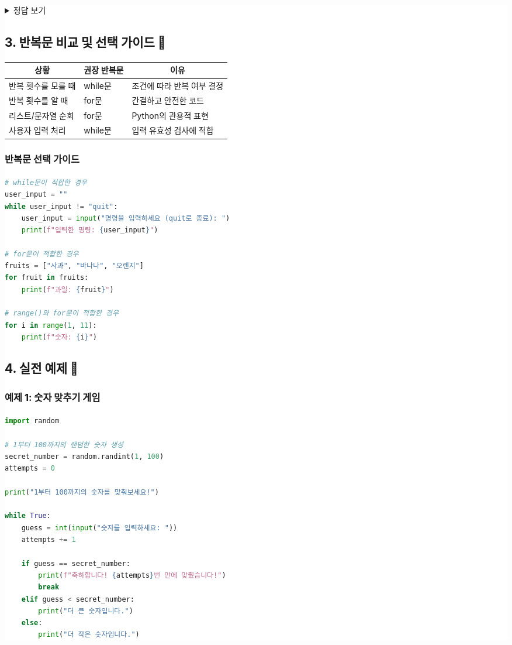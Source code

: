 <details><summary><span class="green-text">정답 보기</span></summary></details>

## 3. 반복문 비교 및 선택 가이드 🎯

| 상황 | 권장 반복문 | 이유 |
|------|------------|------|
| 반복 횟수를 모를 때 | <span class="blue-text">while문</span> | 조건에 따라 반복 여부 결정 |
| 반복 횟수를 알 때 | <span class="blue-text">for문</span> | 간결하고 안전한 코드 |
| 리스트/문자열 순회 | <span class="blue-text">for문</span> | Python의 관용적 표현 |
| 사용자 입력 처리 | <span class="blue-text">while문</span> | 입력 유효성 검사에 적합 |

### 반복문 선택 가이드

```python
# while문이 적합한 경우
user_input = ""
while user_input != "quit":
    user_input = input("명령을 입력하세요 (quit로 종료): ")
    print(f"입력한 명령: {user_input}")

# for문이 적합한 경우
fruits = ["사과", "바나나", "오렌지"]
for fruit in fruits:
    print(f"과일: {fruit}")

# range()와 for문이 적합한 경우
for i in range(1, 11):
    print(f"숫자: {i}")
```

## 4. 실전 예제 🚀

### 예제 1: 숫자 맞추기 게임

```python
import random

# 1부터 100까지의 랜덤한 숫자 생성
secret_number = random.randint(1, 100)
attempts = 0

print("1부터 100까지의 숫자를 맞춰보세요!")

while True:
    guess = int(input("숫자를 입력하세요: "))
    attempts += 1
    
    if guess == secret_number:
        print(f"축하합니다! {attempts}번 만에 맞췄습니다!")
        break
    elif guess < secret_number:
        print("더 큰 숫자입니다.")
    else:
        print("더 작은 숫자입니다.")
```
